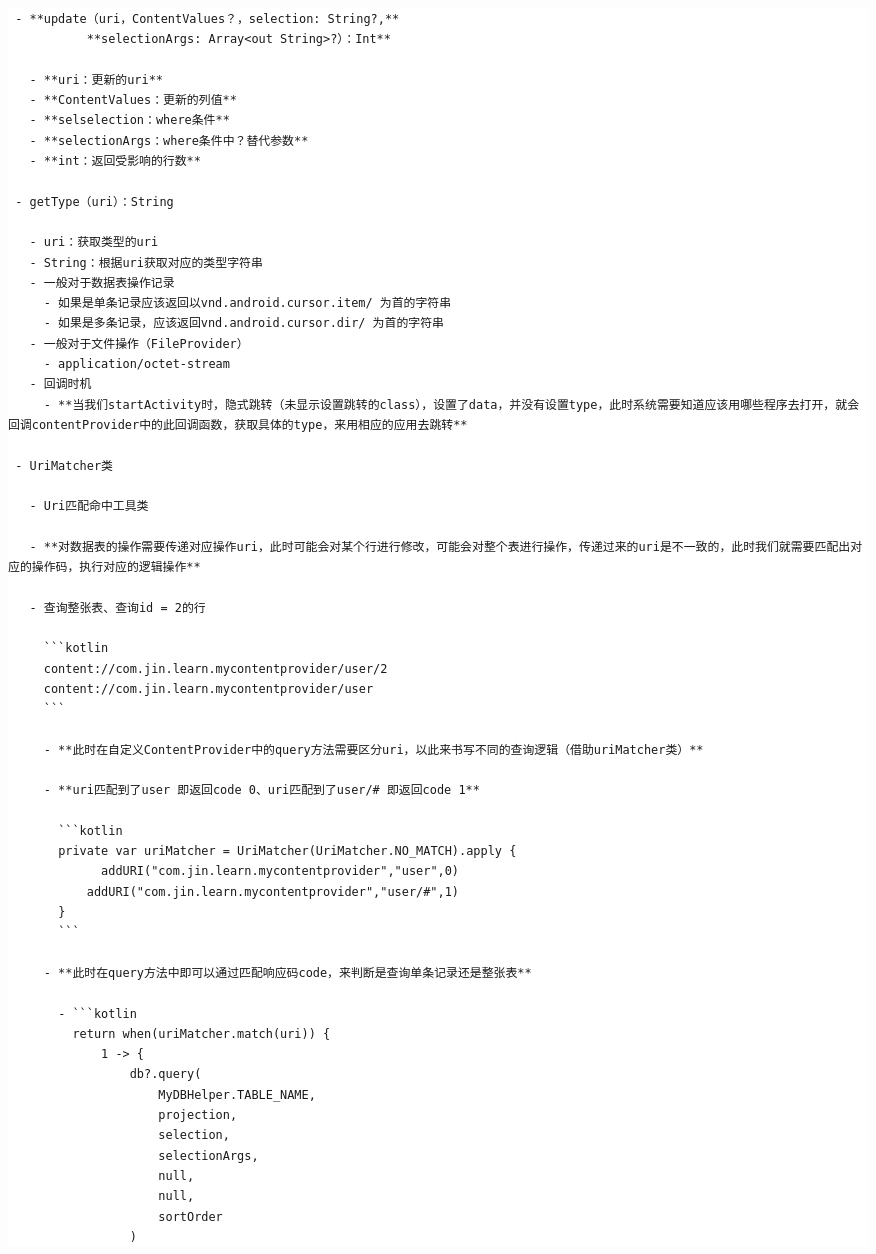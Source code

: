      - **update（uri，ContentValues？，selection: String?,**
               **selectionArgs: Array<out String>?）：Int**

       - **uri：更新的uri**
       - **ContentValues：更新的列值**
       - **selselection：where条件**
       - **selectionArgs：where条件中？替代参数**
       - **int：返回受影响的行数**

     - getType（uri）：String

       - uri：获取类型的uri
       - String：根据uri获取对应的类型字符串
       - 一般对于数据表操作记录
         - 如果是单条记录应该返回以vnd.android.cursor.item/ 为首的字符串
         - 如果是多条记录，应该返回vnd.android.cursor.dir/ 为首的字符串
       - 一般对于文件操作（FileProvider）
         - application/octet-stream
       - 回调时机
         - **当我们startActivity时，隐式跳转（未显示设置跳转的class），设置了data，并没有设置type，此时系统需要知道应该用哪些程序去打开，就会回调contentProvider中的此回调函数，获取具体的type，来用相应的应用去跳转**

     - UriMatcher类

       - Uri匹配命中工具类

       - **对数据表的操作需要传递对应操作uri，此时可能会对某个行进行修改，可能会对整个表进行操作，传递过来的uri是不一致的，此时我们就需要匹配出对应的操作码，执行对应的逻辑操作**

       - 查询整张表、查询id = 2的行

         ```kotlin
         content://com.jin.learn.mycontentprovider/user/2
         content://com.jin.learn.mycontentprovider/user
         ```

         - **此时在自定义ContentProvider中的query方法需要区分uri，以此来书写不同的查询逻辑（借助uriMatcher类）**

         - **uri匹配到了user 即返回code 0、uri匹配到了user/# 即返回code 1**

           ```kotlin
           private var uriMatcher = UriMatcher(UriMatcher.NO_MATCH).apply {
                 addURI("com.jin.learn.mycontentprovider","user",0)
               addURI("com.jin.learn.mycontentprovider","user/#",1)
           }
           ```

         - **此时在query方法中即可以通过匹配响应码code，来判断是查询单条记录还是整张表**

           - ```kotlin
             return when(uriMatcher.match(uri)) {
                 1 -> {
                     db?.query(
                         MyDBHelper.TABLE_NAME,
                         projection,
                         selection,
                         selectionArgs,
                         null,
                         null,
                         sortOrder
                     )
             